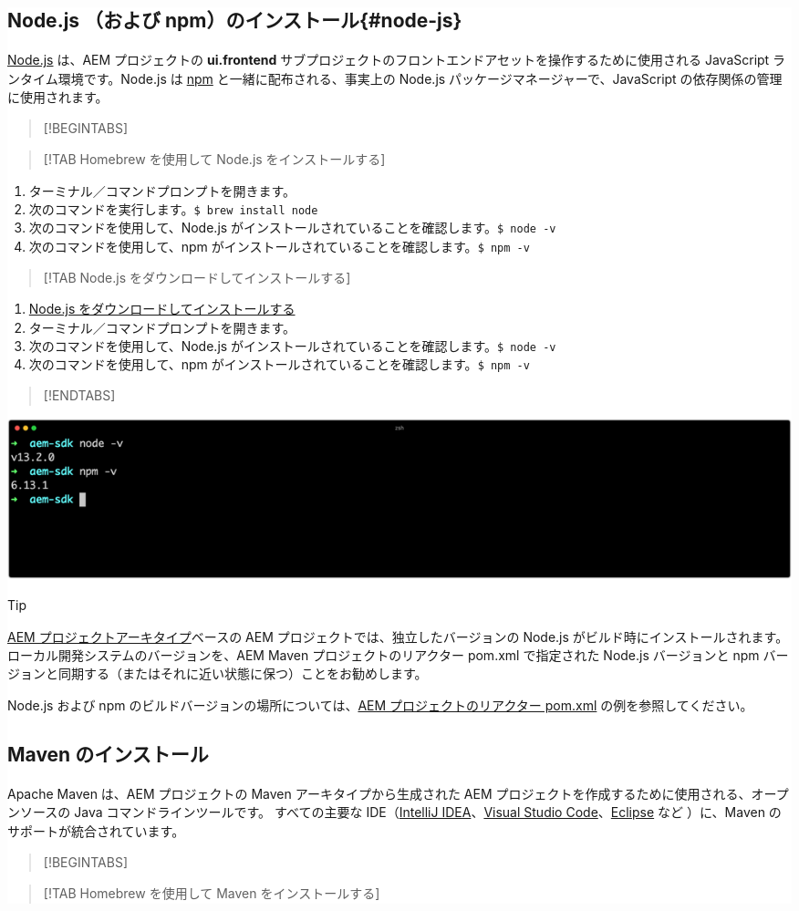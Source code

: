 ## Node.js （および npm）のインストール{#node-js}

[Node.js](https://nodejs.org) は、AEM プロジェクトの __ui.frontend__ サブプロジェクトのフロントエンドアセットを操作するために使用される JavaScript ランタイム環境です。Node.js は [npm](https://www.npmjs.com/) と一緒に配布される、事実上の Node.js パッケージマネージャーで、JavaScript の依存関係の管理に使用されます。

>[!BEGINTABS]

>[!TAB Homebrew を使用して Node.js をインストールする]

1. ターミナル／コマンドプロンプトを開きます。
1. 次のコマンドを実行します。`$ brew install node`
1. 次のコマンドを使用して、Node.js がインストールされていることを確認します。`$ node -v`
1. 次のコマンドを使用して、npm がインストールされていることを確認します。`$ npm -v`

>[!TAB Node.js をダウンロードしてインストールする]

1. [Node.js をダウンロードしてインストールする](https://nodejs.org/ja/download/)
2. ターミナル／コマンドプロンプトを開きます。
3. 次のコマンドを使用して、Node.js がインストールされていることを確認します。`$ node -v`
4. 次のコマンドを使用して、npm がインストールされていることを確認します。`$ npm -v`

>[!ENDTABS]

![Node.js と npm](./assets/development-tools/nodejs-and-npm.png)

>[!TIP]
>
>[AEM プロジェクトアーキタイプ](https://github.com/adobe/aem-project-archetype)ベースの AEM プロジェクトでは、独立したバージョンの Node.js がビルド時にインストールされます。 ローカル開発システムのバージョンを、AEM Maven プロジェクトのリアクター pom.xml で指定された Node.js バージョンと npm バージョンと同期する（またはそれに近い状態に保つ）ことをお勧めします。
>
>Node.js および npm のビルドバージョンの場所については、[AEM プロジェクトのリアクター pom.xml](https://github.com/adobe/aem-guides-wknd/blob/9ac94f3f40c978a53ec88fae79fbc17dd2db72f2/pom.xml#L117-L118) の例を参照してください。

## Maven のインストール

Apache Maven は、AEM プロジェクトの Maven アーキタイプから生成された AEM プロジェクトを作成するために使用される、オープンソースの Java コマンドラインツールです。 すべての主要な IDE（[IntelliJ IDEA](https://www.jetbrains.com/idea/)、[Visual Studio Code](https://code.visualstudio.com/)、[Eclipse](https://www.eclipse.org/) など ）に、Maven のサポートが統合されています。


>[!BEGINTABS]

>[!TAB Homebrew を使用して Maven をインストールする]
